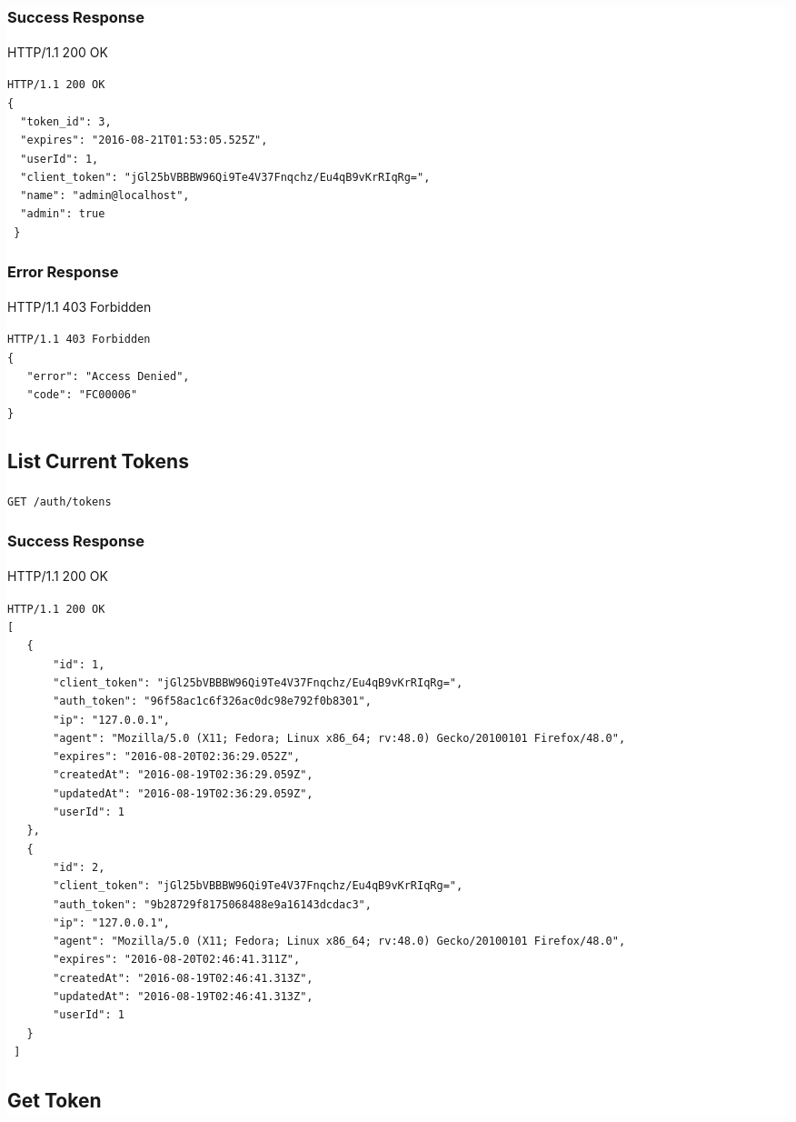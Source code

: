 
### Success Response

HTTP/1.1 200 OK

```
HTTP/1.1 200 OK
{
  "token_id": 3,
  "expires": "2016-08-21T01:53:05.525Z",
  "userId": 1,
  "client_token": "jGl25bVBBBW96Qi9Te4V37Fnqchz/Eu4qB9vKrRIqRg=",
  "name": "admin@localhost",
  "admin": true
 }
```
### Error Response

HTTP/1.1 403 Forbidden

```
HTTP/1.1 403 Forbidden
{
   "error": "Access Denied",
   "code": "FC00006"
}
```
## List Current Tokens



	GET /auth/tokens


### Success Response

HTTP/1.1 200 OK

```
HTTP/1.1 200 OK
[
   {
       "id": 1,
       "client_token": "jGl25bVBBBW96Qi9Te4V37Fnqchz/Eu4qB9vKrRIqRg=",
       "auth_token": "96f58ac1c6f326ac0dc98e792f0b8301",
       "ip": "127.0.0.1",
       "agent": "Mozilla/5.0 (X11; Fedora; Linux x86_64; rv:48.0) Gecko/20100101 Firefox/48.0",
       "expires": "2016-08-20T02:36:29.052Z",
       "createdAt": "2016-08-19T02:36:29.059Z",
       "updatedAt": "2016-08-19T02:36:29.059Z",
       "userId": 1
   },
   {
       "id": 2,
       "client_token": "jGl25bVBBBW96Qi9Te4V37Fnqchz/Eu4qB9vKrRIqRg=",
       "auth_token": "9b28729f8175068488e9a16143dcdac3",
       "ip": "127.0.0.1",
       "agent": "Mozilla/5.0 (X11; Fedora; Linux x86_64; rv:48.0) Gecko/20100101 Firefox/48.0",
       "expires": "2016-08-20T02:46:41.311Z",
       "createdAt": "2016-08-19T02:46:41.313Z",
       "updatedAt": "2016-08-19T02:46:41.313Z",
       "userId": 1
   }
 ]
```
## Get Token